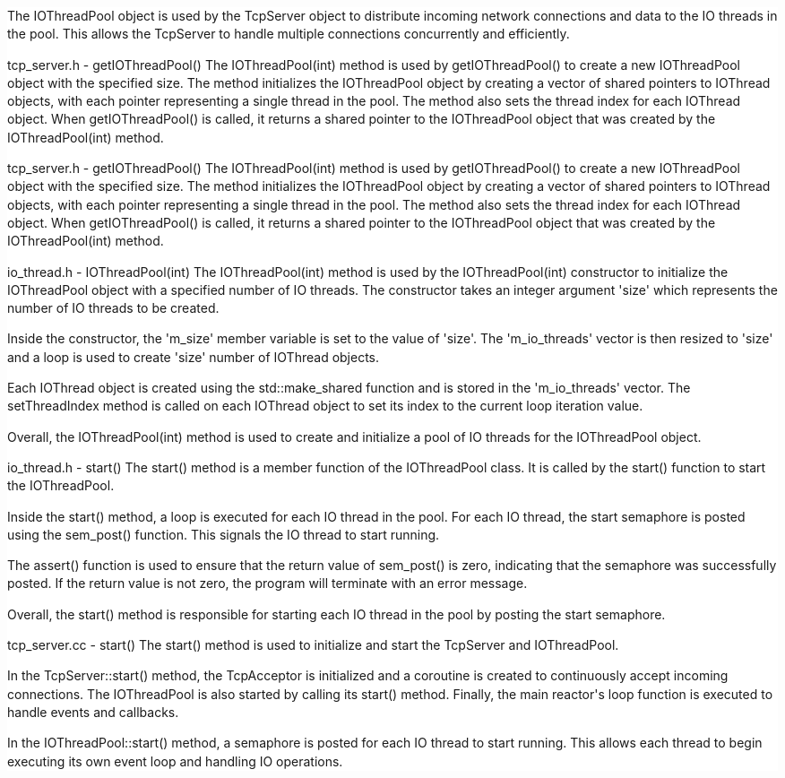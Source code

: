 The IOThreadPool object is used by the TcpServer object to distribute incoming network connections and data to the IO threads in the pool. This allows the TcpServer to handle multiple connections concurrently and efficiently.

tcp_server.h - getIOThreadPool()
The IOThreadPool(int) method is used by getIOThreadPool() to create a new IOThreadPool object with the specified size. The method initializes the IOThreadPool object by creating a vector of shared pointers to IOThread objects, with each pointer representing a single thread in the pool. The method also sets the thread index for each IOThread object. When getIOThreadPool() is called, it returns a shared pointer to the IOThreadPool object that was created by the IOThreadPool(int) method.

tcp_server.h - getIOThreadPool()
The IOThreadPool(int) method is used by getIOThreadPool() to create a new IOThreadPool object with the specified size. The method initializes the IOThreadPool object by creating a vector of shared pointers to IOThread objects, with each pointer representing a single thread in the pool. The method also sets the thread index for each IOThread object. When getIOThreadPool() is called, it returns a shared pointer to the IOThreadPool object that was created by the IOThreadPool(int) method.

io_thread.h - IOThreadPool(int)
The IOThreadPool(int) method is used by the IOThreadPool(int) constructor to initialize the IOThreadPool object with a specified number of IO threads. The constructor takes an integer argument 'size' which represents the number of IO threads to be created.

Inside the constructor, the 'm_size' member variable is set to the value of 'size'. The 'm_io_threads' vector is then resized to 'size' and a loop is used to create 'size' number of IOThread objects.

Each IOThread object is created using the std::make_shared function and is stored in the 'm_io_threads' vector. The setThreadIndex method is called on each IOThread object to set its index to the current loop iteration value.

Overall, the IOThreadPool(int) method is used to create and initialize a pool of IO threads for the IOThreadPool object.

io_thread.h - start()
The start() method is a member function of the IOThreadPool class. It is called by the start() function to start the IOThreadPool.

Inside the start() method, a loop is executed for each IO thread in the pool. For each IO thread, the start semaphore is posted using the sem_post() function. This signals the IO thread to start running.

The assert() function is used to ensure that the return value of sem_post() is zero, indicating that the semaphore was successfully posted. If the return value is not zero, the program will terminate with an error message.

Overall, the start() method is responsible for starting each IO thread in the pool by posting the start semaphore.

tcp_server.cc - start()
The start() method is used to initialize and start the TcpServer and IOThreadPool.

In the TcpServer::start() method, the TcpAcceptor is initialized and a coroutine is created to continuously accept incoming connections. The IOThreadPool is also started by calling its start() method. Finally, the main reactor's loop function is executed to handle events and callbacks.

In the IOThreadPool::start() method, a semaphore is posted for each IO thread to start running. This allows each thread to begin executing its own event loop and handling IO operations.
